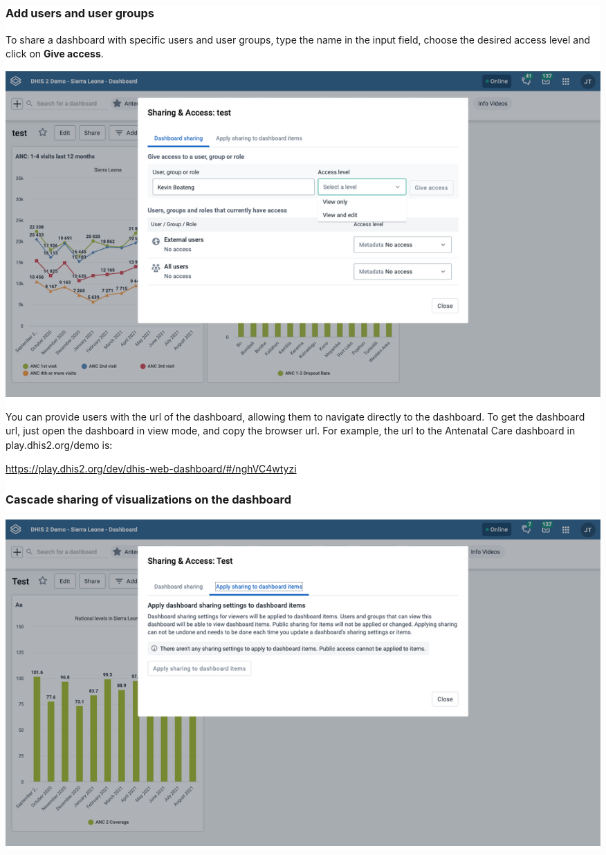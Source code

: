 ### Add users and user groups

To share a dashboard with specific users and user groups, type the name in the input field, choose the desired access level and click on **Give access**.

![](resources/images/dashboard/dashboard-sharing-add-user.png)

You can provide users with the url of the dashboard, allowing them to navigate directly to the dashboard. To get the dashboard url, just open the dashboard in view mode, and copy the browser url. For example, the url to the Antenatal Care dashboard in play.dhis2.org/demo is:

https://play.dhis2.org/dev/dhis-web-dashboard/#/nghVC4wtyzi

### Cascade sharing of visualizations on the dashboard

![](resources/images/dashboard/dashboard-sharing-cascade-sharing.png)
